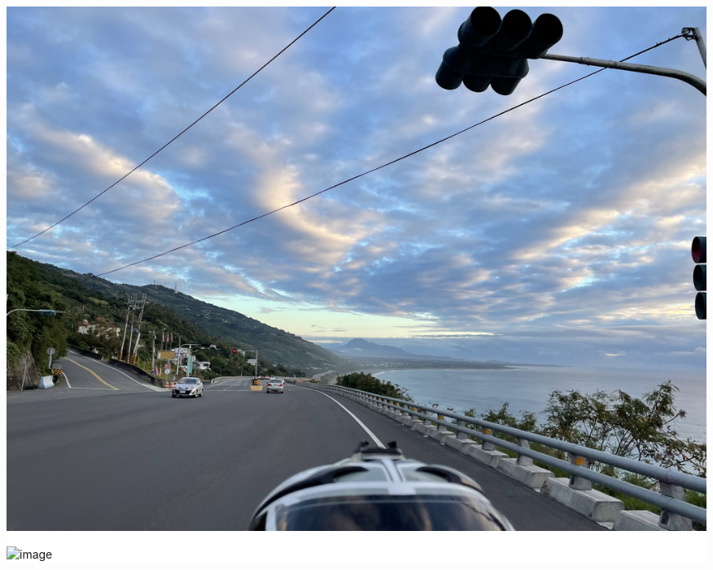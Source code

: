 ![image](https://raw.githubusercontent.com/poi0905/blog/master/assets/img/posts/c_29.jpeg)

![image](https://raw.githubusercontent.com/poi0905/blog/master/assets/img/posts/c_30.jpeg)

